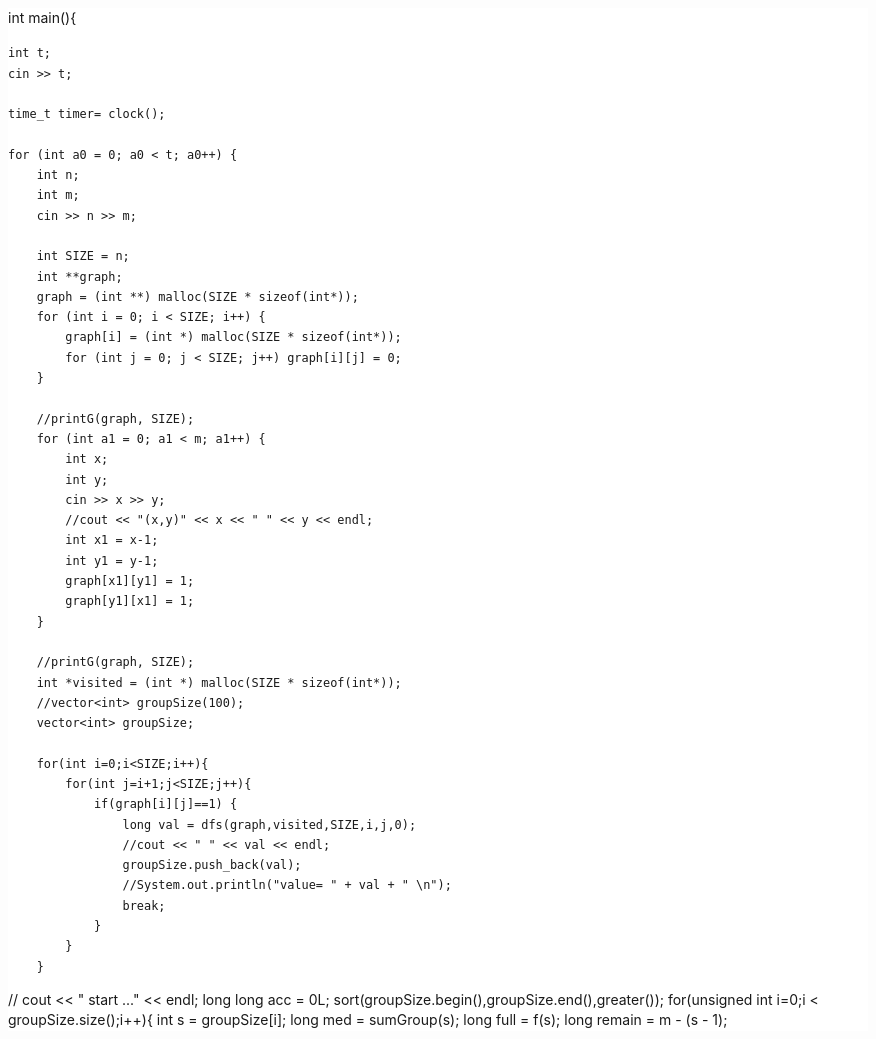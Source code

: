 
int main(){

	int t;
	cin >> t;

	time_t timer= clock();

	for (int a0 = 0; a0 < t; a0++) {
		int n;
		int m;
		cin >> n >> m;

		int SIZE = n;
		int **graph;
		graph = (int **) malloc(SIZE * sizeof(int*));
		for (int i = 0; i < SIZE; i++) {
			graph[i] = (int *) malloc(SIZE * sizeof(int*));
			for (int j = 0; j < SIZE; j++) graph[i][j] = 0;
		}

		//printG(graph, SIZE);
		for (int a1 = 0; a1 < m; a1++) {
			int x;
			int y;
			cin >> x >> y;
			//cout << "(x,y)" << x << " " << y << endl;
			int x1 = x-1;
			int y1 = y-1;
			graph[x1][y1] = 1;
			graph[y1][x1] = 1;
		}

		//printG(graph, SIZE);
		int *visited = (int *) malloc(SIZE * sizeof(int*));
		//vector<int> groupSize(100);
		vector<int> groupSize;

		for(int i=0;i<SIZE;i++){
			for(int j=i+1;j<SIZE;j++){
				if(graph[i][j]==1) {
					long val = dfs(graph,visited,SIZE,i,j,0);
					//cout << " " << val << endl;
					groupSize.push_back(val);
					//System.out.println("value= " + val + " \n");
					break;
				}
			}
		}

//		cout << " start ..." << endl;
		long long acc = 0L;
		sort(groupSize.begin(),groupSize.end(),greater<int>());
		for(unsigned int i=0;i < groupSize.size();i++){
			int s = groupSize[i];
			long med = sumGroup(s);
			long full = f(s);
			long remain = m - (s - 1);
